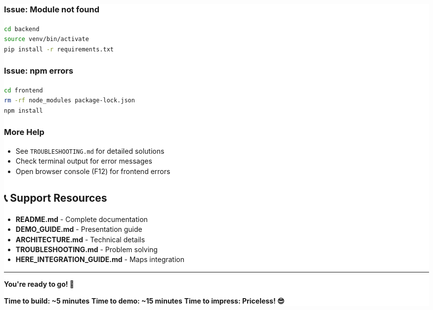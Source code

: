 ### Issue: Module not found
```bash
cd backend
source venv/bin/activate
pip install -r requirements.txt
```

### Issue: npm errors
```bash
cd frontend
rm -rf node_modules package-lock.json
npm install
```

### More Help
- See `TROUBLESHOOTING.md` for detailed solutions
- Check terminal output for error messages
- Open browser console (F12) for frontend errors

## 📞 Support Resources

- **README.md** - Complete documentation
- **DEMO_GUIDE.md** - Presentation guide
- **ARCHITECTURE.md** - Technical details
- **TROUBLESHOOTING.md** - Problem solving
- **HERE_INTEGRATION_GUIDE.md** - Maps integration

---

**You're ready to go! 🚀**

**Time to build: ~5 minutes**
**Time to demo: ~15 minutes**
**Time to impress: Priceless! 😎**
